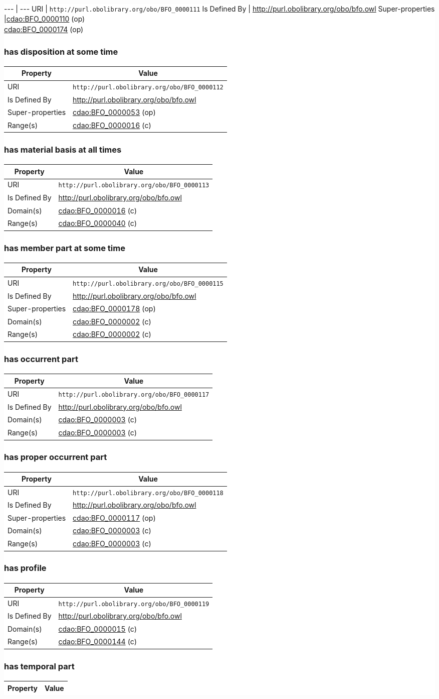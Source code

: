 --- | ---
URI | `http://purl.obolibrary.org/obo/BFO_0000111`
Is Defined By | http://purl.obolibrary.org/obo/bfo.owl
Super-properties |[cdao:BFO_0000110](http://purl.obolibrary.org/obo/BFO_0000110) (op)<br />[cdao:BFO_0000174](http://purl.obolibrary.org/obo/BFO_0000174) (op)<br />
[](hasdispositionatsometime)
### has disposition at some time
Property | Value
--- | ---
URI | `http://purl.obolibrary.org/obo/BFO_0000112`
Is Defined By | http://purl.obolibrary.org/obo/bfo.owl
Super-properties |[cdao:BFO_0000053](http://purl.obolibrary.org/obo/BFO_0000053) (op)<br />
Range(s) |[cdao:BFO_0000016](http://purl.obolibrary.org/obo/BFO_0000016) (c)<br />
[](hasmaterialbasisatalltimes)
### has material basis at all times
Property | Value
--- | ---
URI | `http://purl.obolibrary.org/obo/BFO_0000113`
Is Defined By | http://purl.obolibrary.org/obo/bfo.owl
Domain(s) |[cdao:BFO_0000016](http://purl.obolibrary.org/obo/BFO_0000016) (c)<br />
Range(s) |[cdao:BFO_0000040](http://purl.obolibrary.org/obo/BFO_0000040) (c)<br />
[](hasmemberpartatsometime)
### has member part at some time
Property | Value
--- | ---
URI | `http://purl.obolibrary.org/obo/BFO_0000115`
Is Defined By | http://purl.obolibrary.org/obo/bfo.owl
Super-properties |[cdao:BFO_0000178](http://purl.obolibrary.org/obo/BFO_0000178) (op)<br />
Domain(s) |[cdao:BFO_0000002](http://purl.obolibrary.org/obo/BFO_0000002) (c)<br />
Range(s) |[cdao:BFO_0000002](http://purl.obolibrary.org/obo/BFO_0000002) (c)<br />
[](hasoccurrentpart)
### has occurrent part
Property | Value
--- | ---
URI | `http://purl.obolibrary.org/obo/BFO_0000117`
Is Defined By | http://purl.obolibrary.org/obo/bfo.owl
Domain(s) |[cdao:BFO_0000003](http://purl.obolibrary.org/obo/BFO_0000003) (c)<br />
Range(s) |[cdao:BFO_0000003](http://purl.obolibrary.org/obo/BFO_0000003) (c)<br />
[](hasproperoccurrentpart)
### has proper occurrent part
Property | Value
--- | ---
URI | `http://purl.obolibrary.org/obo/BFO_0000118`
Is Defined By | http://purl.obolibrary.org/obo/bfo.owl
Super-properties |[cdao:BFO_0000117](http://purl.obolibrary.org/obo/BFO_0000117) (op)<br />
Domain(s) |[cdao:BFO_0000003](http://purl.obolibrary.org/obo/BFO_0000003) (c)<br />
Range(s) |[cdao:BFO_0000003](http://purl.obolibrary.org/obo/BFO_0000003) (c)<br />
[](hasprofile)
### has profile
Property | Value
--- | ---
URI | `http://purl.obolibrary.org/obo/BFO_0000119`
Is Defined By | http://purl.obolibrary.org/obo/bfo.owl
Domain(s) |[cdao:BFO_0000015](http://purl.obolibrary.org/obo/BFO_0000015) (c)<br />
Range(s) |[cdao:BFO_0000144](http://purl.obolibrary.org/obo/BFO_0000144) (c)<br />
[](hastemporalpart)
### has temporal part
Property | Value
--- | ---